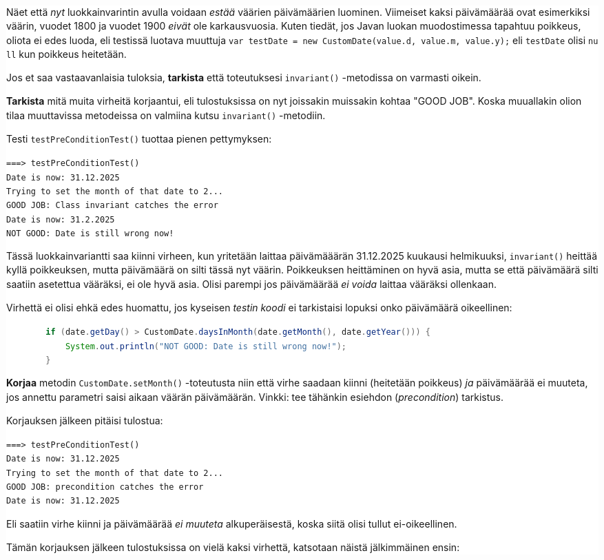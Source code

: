 Näet että *nyt* luokkainvarintin avulla voidaan *estää* väärien päivämäärien luominen. Viimeiset kaksi päivämäärää ovat esimerkiksi väärin, vuodet 1800 ja vuodet 1900 *eivät* ole karkausvuosia. Kuten tiedät, jos Javan luokan muodostimessa tapahtuu poikkeus, oliota ei edes luoda, eli testissä luotava muuttuja `var testDate = new CustomDate(value.d, value.m, value.y);` eli `testDate` olisi `null` kun poikkeus heitetään.

Jos et saa vastaavanlaisia tuloksia, **tarkista** että toteutuksesi `invariant()` -metodissa on varmasti oikein.

**Tarkista** mitä muita virheitä korjaantui, eli tulostuksissa on nyt joissakin muissakin kohtaa "GOOD JOB". Koska muuallakin olion tilaa muuttavissa metodeissa on valmiina kutsu `invariant()` -metodiin.

Testi `testPreConditionTest()` tuottaa pienen pettymyksen:

```
===> testPreConditionTest()
Date is now: 31.12.2025
Trying to set the month of that date to 2...
GOOD JOB: Class invariant catches the error
Date is now: 31.2.2025
NOT GOOD: Date is still wrong now!
```

Tässä luokkainvariantti saa kiinni virheen, kun yritetään laittaa päivämääärän 31.12.2025 kuukausi helmikuuksi, `invariant()` heittää kyllä poikkeuksen, mutta päivämäärä on silti tässä nyt väärin. Poikkeuksen heittäminen on hyvä asia, mutta se että päivämäärä silti saatiin asetettua vääräksi, ei ole hyvä asia. Olisi parempi jos päivämäärää *ei voida* laittaa vääräksi ollenkaan. 

Virhettä ei olisi ehkä edes huomattu, jos kyseisen *testin koodi* ei tarkistaisi lopuksi onko päivämäärä oikeellinen:

```Java
		if (date.getDay() > CustomDate.daysInMonth(date.getMonth(), date.getYear())) {
			System.out.println("NOT GOOD: Date is still wrong now!");
		}
```

**Korjaa** metodin `CustomDate.setMonth()` -toteutusta niin että virhe saadaan kiinni (heitetään poikkeus) *ja* päivämäärää ei muuteta, jos annettu parametri saisi aikaan väärän päivämäärän. Vinkki: tee tähänkin esiehdon (*precondition*) tarkistus.

Korjauksen jälkeen pitäisi tulostua:

```
===> testPreConditionTest()
Date is now: 31.12.2025
Trying to set the month of that date to 2...
GOOD JOB: precondition catches the error
Date is now: 31.12.2025
```

Eli saatiin virhe kiinni ja päivämäärää *ei muuteta* alkuperäisestä, koska siitä olisi tullut ei-oikeellinen.

Tämän korjauksen jälkeen tulostuksissa on vielä kaksi virhettä, katsotaan näistä jälkimmäinen ensin:
